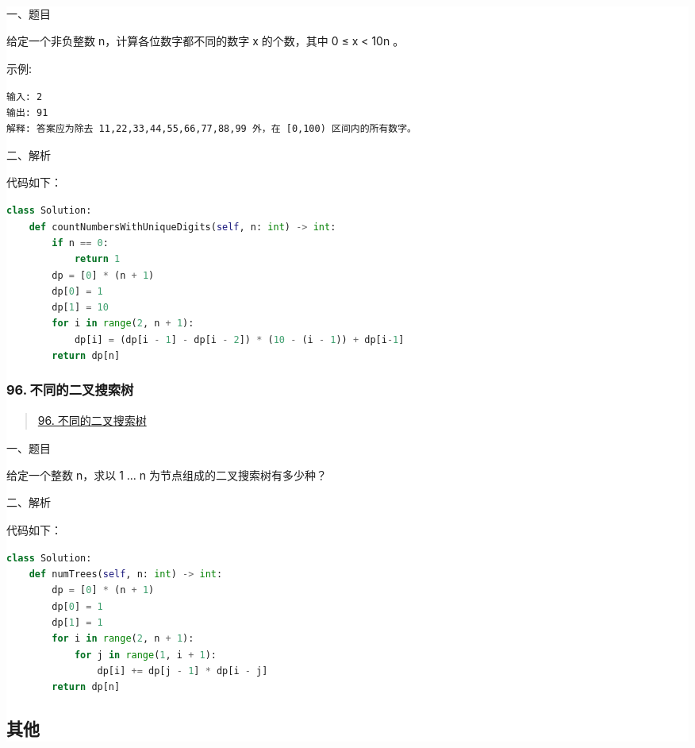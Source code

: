 一、题目

给定一个非负整数 n，计算各位数字都不同的数字 x 的个数，其中 0 ≤ x < 10n 。

示例:

```纯文本
输入: 2
输出: 91 
解释: 答案应为除去 11,22,33,44,55,66,77,88,99 外，在 [0,100) 区间内的所有数字。
```

二、解析

代码如下：

```python
class Solution:
    def countNumbersWithUniqueDigits(self, n: int) -> int:
        if n == 0:
            return 1
        dp = [0] * (n + 1)
        dp[0] = 1
        dp[1] = 10
        for i in range(2, n + 1):
            dp[i] = (dp[i - 1] - dp[i - 2]) * (10 - (i - 1)) + dp[i-1]
        return dp[n]
```



### 96. 不同的二叉搜索树

> [96. 不同的二叉搜索树](https://leetcode-cn.com/problems/unique-binary-search-trees/ "96. 不同的二叉搜索树")

一、题目

给定一个整数 n，求以 1 ... n 为节点组成的二叉搜索树有多少种？

二、解析

代码如下：

```python
class Solution:
    def numTrees(self, n: int) -> int:
        dp = [0] * (n + 1)
        dp[0] = 1
        dp[1] = 1
        for i in range(2, n + 1):
            for j in range(1, i + 1):
                dp[i] += dp[j - 1] * dp[i - j]
        return dp[n]
```



## 其他
